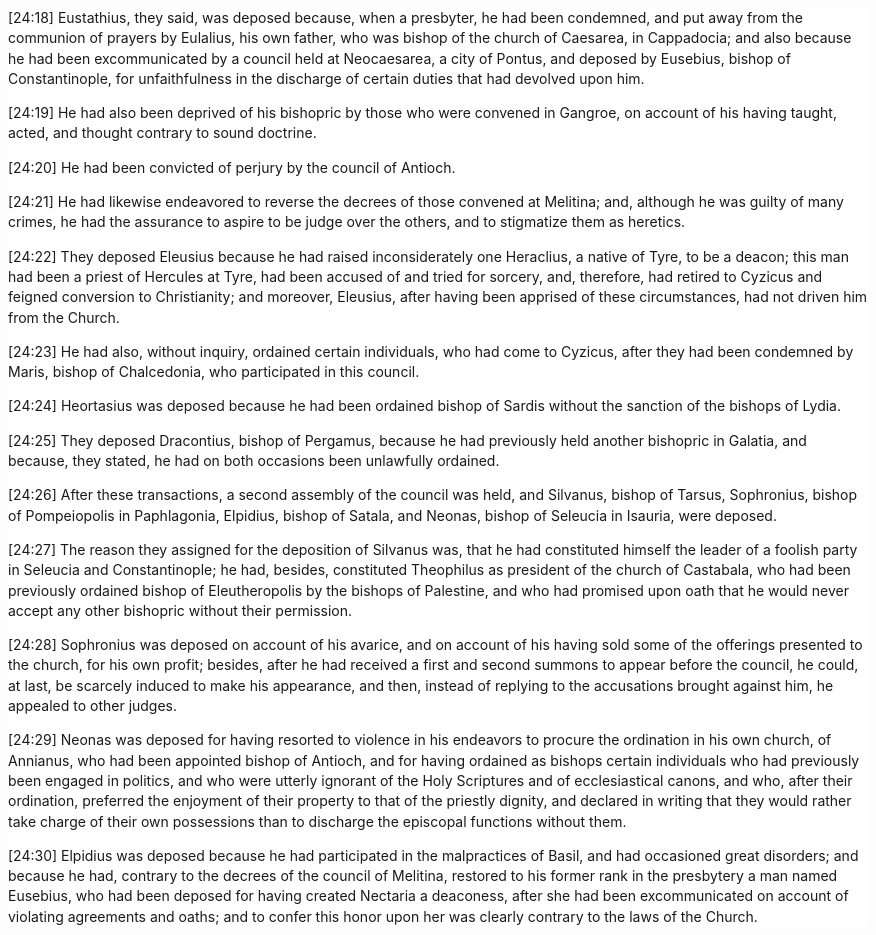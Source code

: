 [24:18] Eustathius, they said, was deposed because, when a presbyter, he had been condemned, and put away from the communion of prayers by Eulalius, his own father, who was bishop of the church of Caesarea, in Cappadocia; and also because he had been excommunicated by a council held at Neocaesarea, a city of Pontus, and deposed by Eusebius, bishop of Constantinople, for unfaithfulness in the discharge of certain duties that had devolved upon him.

[24:19] He had also been deprived of his bishopric by those who were convened in Gangroe, on account of his having taught, acted, and thought contrary to sound doctrine.

[24:20] He had been convicted of perjury by the council of Antioch.

[24:21] He had likewise endeavored to reverse the decrees of those convened at Melitina; and, although he was guilty of many crimes, he had the assurance to aspire to be judge over the others, and to stigmatize them as heretics.

[24:22] They deposed Eleusius because he had raised inconsiderately one Heraclius, a native of Tyre, to be a deacon; this man had been a priest of Hercules at Tyre, had been accused of and tried for sorcery, and, therefore, had retired to Cyzicus and feigned conversion to Christianity; and moreover, Eleusius, after having been apprised of these circumstances, had not driven him from the Church.

[24:23] He had also, without inquiry, ordained certain individuals, who had come to Cyzicus, after they had been condemned by Maris, bishop of Chalcedonia, who participated in this council.

[24:24] Heortasius was deposed because he had been ordained bishop of Sardis without the sanction of the bishops of Lydia.

[24:25] They deposed Dracontius, bishop of Pergamus, because he had previously held another bishopric in Galatia, and because, they stated, he had on both occasions been unlawfully ordained.

[24:26] After these transactions, a second assembly of the council was held, and Silvanus, bishop of Tarsus, Sophronius, bishop of Pompeiopolis in Paphlagonia, Elpidius, bishop of Satala, and Neonas, bishop of Seleucia in Isauria, were deposed.

[24:27] The reason they assigned for the deposition of Silvanus was, that he had constituted himself the leader of a foolish party in Seleucia and Constantinople; he had, besides, constituted Theophilus as president of the church of Castabala, who had been previously ordained bishop of Eleutheropolis by the bishops of Palestine, and who had promised upon oath that he would never accept any other bishopric without their permission.

[24:28] Sophronius was deposed on account of his avarice, and on account of his having sold some of the offerings presented to the church, for his own profit; besides, after he had received a first and second summons to appear before the council, he could, at last, be scarcely induced to make his appearance, and then, instead of replying to the accusations brought against him, he appealed to other judges.

[24:29] Neonas was deposed for having resorted to violence in his endeavors to procure the ordination in his own church, of Annianus, who had been appointed bishop of Antioch,  and for having ordained as bishops certain individuals who had previously been engaged in politics, and who were utterly ignorant of the Holy Scriptures and of ecclesiastical canons, and who, after their ordination, preferred the enjoyment of their property to that of the priestly dignity, and declared in writing that they would rather take charge of their own possessions than to discharge the episcopal functions without them.

[24:30] Elpidius was deposed because he had participated in the malpractices of Basil, and had occasioned great disorders; and because he had, contrary to the decrees of the council of Melitina, restored to his former rank in the presbytery a man named Eusebius, who had been deposed for having created Nectaria a deaconess, after she had been excommunicated on account of violating agreements and oaths; and to confer this honor upon her was clearly contrary to the laws of the Church.
